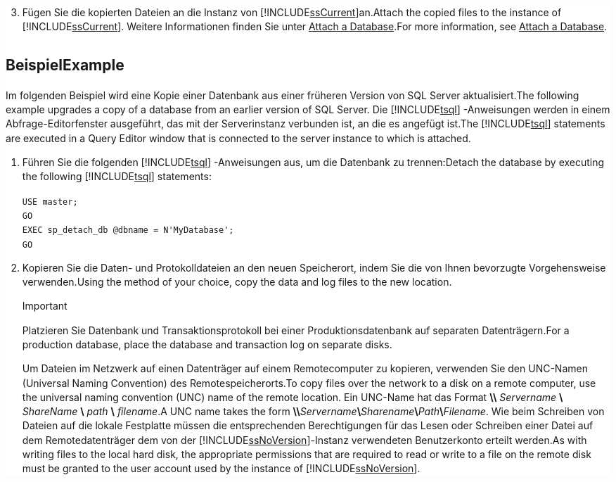   
3.  <span data-ttu-id="9414f-136">Fügen Sie die kopierten Dateien an die Instanz von [!INCLUDE[ssCurrent](../../includes/sscurrent-md.md)]an.</span><span class="sxs-lookup"><span data-stu-id="9414f-136">Attach the copied files to the instance of [!INCLUDE[ssCurrent](../../includes/sscurrent-md.md)].</span></span> <span data-ttu-id="9414f-137">Weitere Informationen finden Sie unter [Attach a Database](attach-a-database.md).</span><span class="sxs-lookup"><span data-stu-id="9414f-137">For more information, see [Attach a Database](attach-a-database.md).</span></span>  
  
## <a name="example"></a><span data-ttu-id="9414f-138">Beispiel</span><span class="sxs-lookup"><span data-stu-id="9414f-138">Example</span></span>  
 <span data-ttu-id="9414f-139">Im folgenden Beispiel wird eine Kopie einer Datenbank aus einer früheren Version von SQL Server aktualisiert.</span><span class="sxs-lookup"><span data-stu-id="9414f-139">The following example upgrades a copy of a database from an earlier version of SQL Server.</span></span> <span data-ttu-id="9414f-140">Die [!INCLUDE[tsql](../../includes/tsql-md.md)] -Anweisungen werden in einem Abfrage-Editorfenster ausgeführt, das mit der Serverinstanz verbunden ist, an die es angefügt ist.</span><span class="sxs-lookup"><span data-stu-id="9414f-140">The [!INCLUDE[tsql](../../includes/tsql-md.md)] statements are executed in a Query Editor window that is connected to the server instance to which is attached.</span></span>  
  
1.  <span data-ttu-id="9414f-141">Führen Sie die folgenden [!INCLUDE[tsql](../../includes/tsql-md.md)] -Anweisungen aus, um die Datenbank zu trennen:</span><span class="sxs-lookup"><span data-stu-id="9414f-141">Detach the database by executing the following [!INCLUDE[tsql](../../includes/tsql-md.md)] statements:</span></span>  
  
    ```  
    USE master;  
    GO  
    EXEC sp_detach_db @dbname = N'MyDatabase';  
    GO  
    ```  
  
2.  <span data-ttu-id="9414f-142">Kopieren Sie die Daten- und Protokolldateien an den neuen Speicherort, indem Sie die von Ihnen bevorzugte Vorgehensweise verwenden.</span><span class="sxs-lookup"><span data-stu-id="9414f-142">Using the method of your choice, copy the data and log files to the new location.</span></span>  
  
    > [!IMPORTANT]  
    >  <span data-ttu-id="9414f-143">Platzieren Sie Datenbank und Transaktionsprotokoll bei einer Produktionsdatenbank auf separaten Datenträgern.</span><span class="sxs-lookup"><span data-stu-id="9414f-143">For a production database, place the database and transaction log on separate disks.</span></span>  
  
     <span data-ttu-id="9414f-144">Um Dateien im Netzwerk auf einen Datenträger auf einem Remotecomputer zu kopieren, verwenden Sie den UNC-Namen (Universal Naming Convention) des Remotespeicherorts.</span><span class="sxs-lookup"><span data-stu-id="9414f-144">To copy files over the network to a disk on a remote computer, use the universal naming convention (UNC) name of the remote location.</span></span> <span data-ttu-id="9414f-145">Ein UNC-Name hat das Format **\\\\** _Servername_ **\\** _ShareName_ **\\** _path_ **\\** _filename_.</span><span class="sxs-lookup"><span data-stu-id="9414f-145">A UNC name takes the form **\\\\**_Servername_**\\**_Sharename_**\\**_Path_**\\**_Filename_.</span></span> <span data-ttu-id="9414f-146">Wie beim Schreiben von Dateien auf die lokale Festplatte müssen die entsprechenden Berechtigungen für das Lesen oder Schreiben einer Datei auf dem Remotedatenträger dem von der [!INCLUDE[ssNoVersion](../../../includes/ssnoversion-md.md)]-Instanz verwendeten Benutzerkonto erteilt werden.</span><span class="sxs-lookup"><span data-stu-id="9414f-146">As with writing files to the local hard disk, the appropriate permissions that are required to read or write to a file on the remote disk must be granted to the user account used by the instance of [!INCLUDE[ssNoVersion](../../../includes/ssnoversion-md.md)].</span></span>  
  